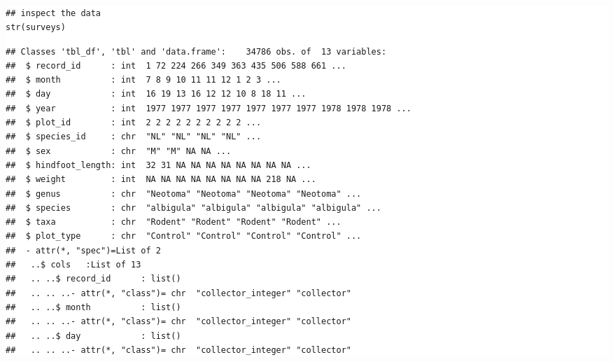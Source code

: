 ``` {.r}
## inspect the data
str(surveys)
```

    ## Classes 'tbl_df', 'tbl' and 'data.frame':    34786 obs. of  13 variables:
    ##  $ record_id      : int  1 72 224 266 349 363 435 506 588 661 ...
    ##  $ month          : int  7 8 9 10 11 11 12 1 2 3 ...
    ##  $ day            : int  16 19 13 16 12 12 10 8 18 11 ...
    ##  $ year           : int  1977 1977 1977 1977 1977 1977 1977 1978 1978 1978 ...
    ##  $ plot_id        : int  2 2 2 2 2 2 2 2 2 2 ...
    ##  $ species_id     : chr  "NL" "NL" "NL" "NL" ...
    ##  $ sex            : chr  "M" "M" NA NA ...
    ##  $ hindfoot_length: int  32 31 NA NA NA NA NA NA NA NA ...
    ##  $ weight         : int  NA NA NA NA NA NA NA NA 218 NA ...
    ##  $ genus          : chr  "Neotoma" "Neotoma" "Neotoma" "Neotoma" ...
    ##  $ species        : chr  "albigula" "albigula" "albigula" "albigula" ...
    ##  $ taxa           : chr  "Rodent" "Rodent" "Rodent" "Rodent" ...
    ##  $ plot_type      : chr  "Control" "Control" "Control" "Control" ...
    ##  - attr(*, "spec")=List of 2
    ##   ..$ cols   :List of 13
    ##   .. ..$ record_id      : list()
    ##   .. .. ..- attr(*, "class")= chr  "collector_integer" "collector"
    ##   .. ..$ month          : list()
    ##   .. .. ..- attr(*, "class")= chr  "collector_integer" "collector"
    ##   .. ..$ day            : list()
    ##   .. .. ..- attr(*, "class")= chr  "collector_integer" "collector"